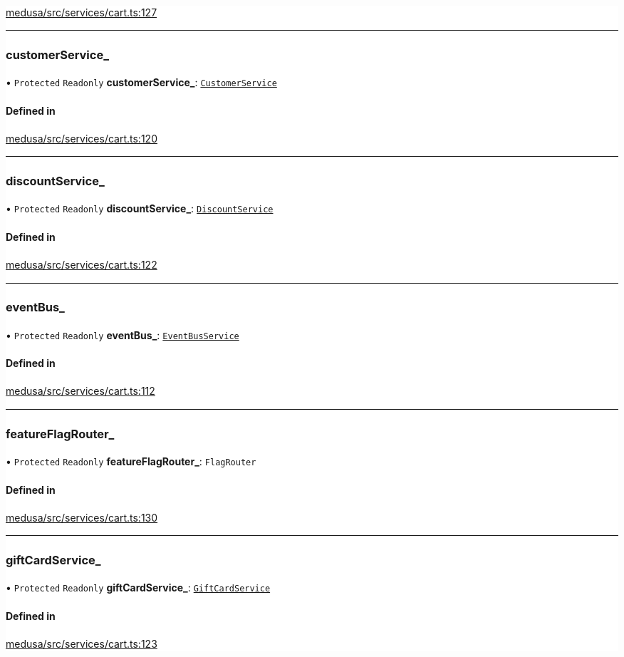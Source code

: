 [medusa/src/services/cart.ts:127](https://github.com/medusajs/medusa/blob/755f9cf30/packages/medusa/src/services/cart.ts#L127)

___

### customerService\_

• `Protected` `Readonly` **customerService\_**: [`CustomerService`](CustomerService.md)

#### Defined in

[medusa/src/services/cart.ts:120](https://github.com/medusajs/medusa/blob/755f9cf30/packages/medusa/src/services/cart.ts#L120)

___

### discountService\_

• `Protected` `Readonly` **discountService\_**: [`DiscountService`](DiscountService.md)

#### Defined in

[medusa/src/services/cart.ts:122](https://github.com/medusajs/medusa/blob/755f9cf30/packages/medusa/src/services/cart.ts#L122)

___

### eventBus\_

• `Protected` `Readonly` **eventBus\_**: [`EventBusService`](EventBusService.md)

#### Defined in

[medusa/src/services/cart.ts:112](https://github.com/medusajs/medusa/blob/755f9cf30/packages/medusa/src/services/cart.ts#L112)

___

### featureFlagRouter\_

• `Protected` `Readonly` **featureFlagRouter\_**: `FlagRouter`

#### Defined in

[medusa/src/services/cart.ts:130](https://github.com/medusajs/medusa/blob/755f9cf30/packages/medusa/src/services/cart.ts#L130)

___

### giftCardService\_

• `Protected` `Readonly` **giftCardService\_**: [`GiftCardService`](GiftCardService.md)

#### Defined in

[medusa/src/services/cart.ts:123](https://github.com/medusajs/medusa/blob/755f9cf30/packages/medusa/src/services/cart.ts#L123)
